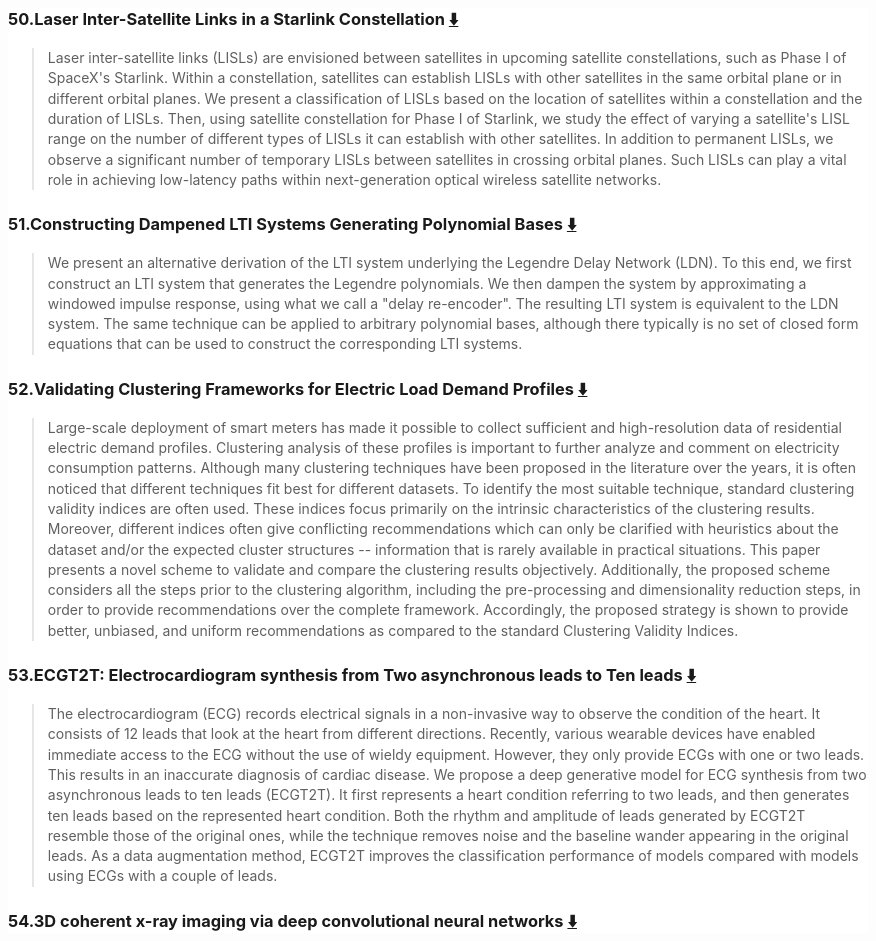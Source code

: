 ### 50.Laser Inter-Satellite Links in a Starlink Constellation  [ :arrow_down: ](https://arxiv.org/pdf/2103.00056.pdf)
>  Laser inter-satellite links (LISLs) are envisioned between satellites in upcoming satellite constellations, such as Phase I of SpaceX's Starlink. Within a constellation, satellites can establish LISLs with other satellites in the same orbital plane or in different orbital planes. We present a classification of LISLs based on the location of satellites within a constellation and the duration of LISLs. Then, using satellite constellation for Phase I of Starlink, we study the effect of varying a satellite's LISL range on the number of different types of LISLs it can establish with other satellites. In addition to permanent LISLs, we observe a significant number of temporary LISLs between satellites in crossing orbital planes. Such LISLs can play a vital role in achieving low-latency paths within next-generation optical wireless satellite networks.      
### 51.Constructing Dampened LTI Systems Generating Polynomial Bases  [ :arrow_down: ](https://arxiv.org/pdf/2103.00051.pdf)
>  We present an alternative derivation of the LTI system underlying the Legendre Delay Network (LDN). To this end, we first construct an LTI system that generates the Legendre polynomials. We then dampen the system by approximating a windowed impulse response, using what we call a "delay re-encoder". The resulting LTI system is equivalent to the LDN system. The same technique can be applied to arbitrary polynomial bases, although there typically is no set of closed form equations that can be used to construct the corresponding LTI systems.      
### 52.Validating Clustering Frameworks for Electric Load Demand Profiles  [ :arrow_down: ](https://arxiv.org/pdf/2103.00030.pdf)
>  Large-scale deployment of smart meters has made it possible to collect sufficient and high-resolution data of residential electric demand profiles. Clustering analysis of these profiles is important to further analyze and comment on electricity consumption patterns. Although many clustering techniques have been proposed in the literature over the years, it is often noticed that different techniques fit best for different datasets. To identify the most suitable technique, standard clustering validity indices are often used. These indices focus primarily on the intrinsic characteristics of the clustering results. Moreover, different indices often give conflicting recommendations which can only be clarified with heuristics about the dataset and/or the expected cluster structures -- information that is rarely available in practical situations. This paper presents a novel scheme to validate and compare the clustering results objectively. Additionally, the proposed scheme considers all the steps prior to the clustering algorithm, including the pre-processing and dimensionality reduction steps, in order to provide recommendations over the complete framework. Accordingly, the proposed strategy is shown to provide better, unbiased, and uniform recommendations as compared to the standard Clustering Validity Indices.      
### 53.ECGT2T: Electrocardiogram synthesis from Two asynchronous leads to Ten leads  [ :arrow_down: ](https://arxiv.org/pdf/2103.00006.pdf)
>  The electrocardiogram (ECG) records electrical signals in a non-invasive way to observe the condition of the heart. It consists of 12 leads that look at the heart from different directions. Recently, various wearable devices have enabled immediate access to the ECG without the use of wieldy equipment. However, they only provide ECGs with one or two leads. This results in an inaccurate diagnosis of cardiac disease. We propose a deep generative model for ECG synthesis from two asynchronous leads to ten leads (ECGT2T). It first represents a heart condition referring to two leads, and then generates ten leads based on the represented heart condition. Both the rhythm and amplitude of leads generated by ECGT2T resemble those of the original ones, while the technique removes noise and the baseline wander appearing in the original leads. As a data augmentation method, ECGT2T improves the classification performance of models compared with models using ECGs with a couple of leads.      
### 54.3D coherent x-ray imaging via deep convolutional neural networks  [ :arrow_down: ](https://arxiv.org/pdf/2103.00001.pdf)